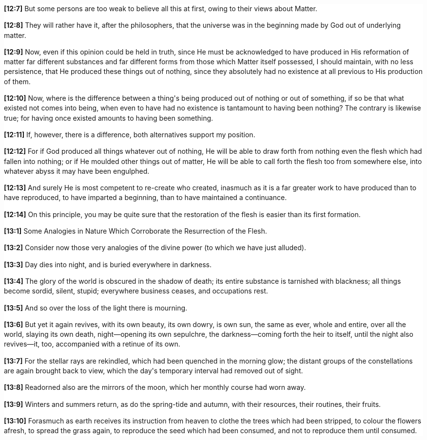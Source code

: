 **[12:7]** But some persons are too weak to believe all this at first, owing to their views about Matter.

**[12:8]** They will rather have it, after the philosophers, that the universe was in the beginning made by God out of underlying matter.

**[12:9]** Now, even if this opinion could be held in truth, since He must be acknowledged to have produced in His reformation of matter far different substances and far different forms from those which Matter itself possessed, I should maintain, with no less persistence, that He produced these things out of nothing, since they absolutely had no existence at all previous to His production of them.

**[12:10]** Now, where is the difference between a thing's being produced out of nothing or out of something, if so be that what existed not comes into being, when even to have had no existence is tantamount to having been nothing? The contrary is likewise true; for having once existed amounts to having been something.

**[12:11]** If, however, there is a difference, both alternatives support my position.

**[12:12]** For if God produced all things whatever out of nothing, He will be able to draw forth from nothing even the flesh which had fallen into nothing; or if He moulded other things out of matter, He will be able to call forth the flesh too from somewhere else, into whatever abyss it may have been engulphed.

**[12:13]** And surely He is most competent to re-create who created, inasmuch as it is a far greater work to have produced than to have reproduced, to have imparted a beginning, than to have maintained a continuance.

**[12:14]** On this principle, you may be quite sure that the restoration of the flesh is easier than its first formation.

**[13:1]** Some Analogies in Nature Which Corroborate the Resurrection of the Flesh.

**[13:2]** Consider now those very analogies of the divine power (to which we have just alluded).

**[13:3]** Day dies into night, and is buried everywhere in darkness.

**[13:4]** The glory of the world is obscured in the shadow of death; its entire substance is tarnished with blackness; all things become sordid, silent, stupid; everywhere business ceases, and occupations rest.

**[13:5]** And so over the loss of the light there is mourning.

**[13:6]** But yet it again revives, with its own beauty, its own dowry, is own sun, the same as ever, whole and entire, over all the world, slaying its own death, night—opening its own sepulchre, the darkness—coming forth the heir to itself, until the night also revives—it, too, accompanied with a retinue of its own.

**[13:7]** For the stellar rays are rekindled, which had been quenched in the morning glow; the distant groups of the constellations are again brought back to view, which the day's temporary interval had removed out of sight.

**[13:8]** Readorned also are the mirrors of the moon, which her monthly course had worn away.

**[13:9]** Winters and summers return, as do the spring-tide and autumn, with their resources, their routines, their fruits.

**[13:10]** Forasmuch as earth receives its instruction from heaven to clothe the trees which had been stripped, to colour the flowers afresh, to spread the grass again, to reproduce the seed which had been consumed, and not to reproduce them until consumed.
